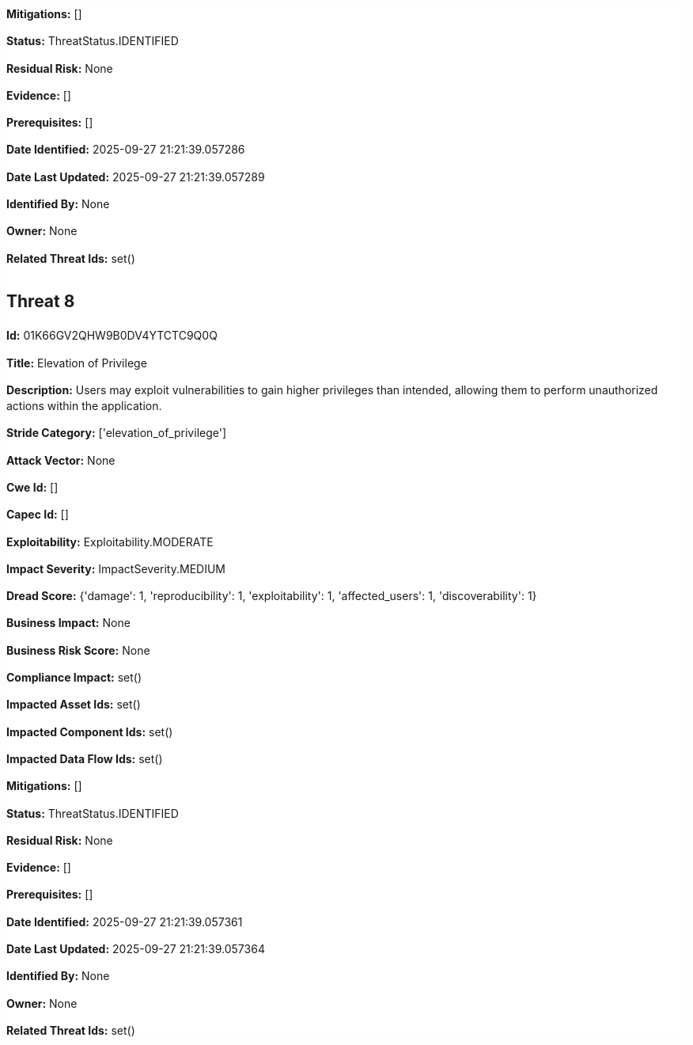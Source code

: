 **Mitigations:** []

**Status:** ThreatStatus.IDENTIFIED

**Residual Risk:** None

**Evidence:** []

**Prerequisites:** []

**Date Identified:** 2025-09-27 21:21:39.057286

**Date Last Updated:** 2025-09-27 21:21:39.057289

**Identified By:** None

**Owner:** None

**Related Threat Ids:** set()

## Threat 8

**Id:** 01K66GV2QHW9B0DV4YTCTC9Q0Q

**Title:** Elevation of Privilege

**Description:** Users may exploit vulnerabilities to gain higher privileges than intended, allowing them to perform unauthorized actions within the application.

**Stride Category:** ['elevation_of_privilege']

**Attack Vector:** None

**Cwe Id:** []

**Capec Id:** []

**Exploitability:** Exploitability.MODERATE

**Impact Severity:** ImpactSeverity.MEDIUM

**Dread Score:** {'damage': 1, 'reproducibility': 1, 'exploitability': 1, 'affected_users': 1, 'discoverability': 1}

**Business Impact:** None

**Business Risk Score:** None

**Compliance Impact:** set()

**Impacted Asset Ids:** set()

**Impacted Component Ids:** set()

**Impacted Data Flow Ids:** set()

**Mitigations:** []

**Status:** ThreatStatus.IDENTIFIED

**Residual Risk:** None

**Evidence:** []

**Prerequisites:** []

**Date Identified:** 2025-09-27 21:21:39.057361

**Date Last Updated:** 2025-09-27 21:21:39.057364

**Identified By:** None

**Owner:** None

**Related Threat Ids:** set()

